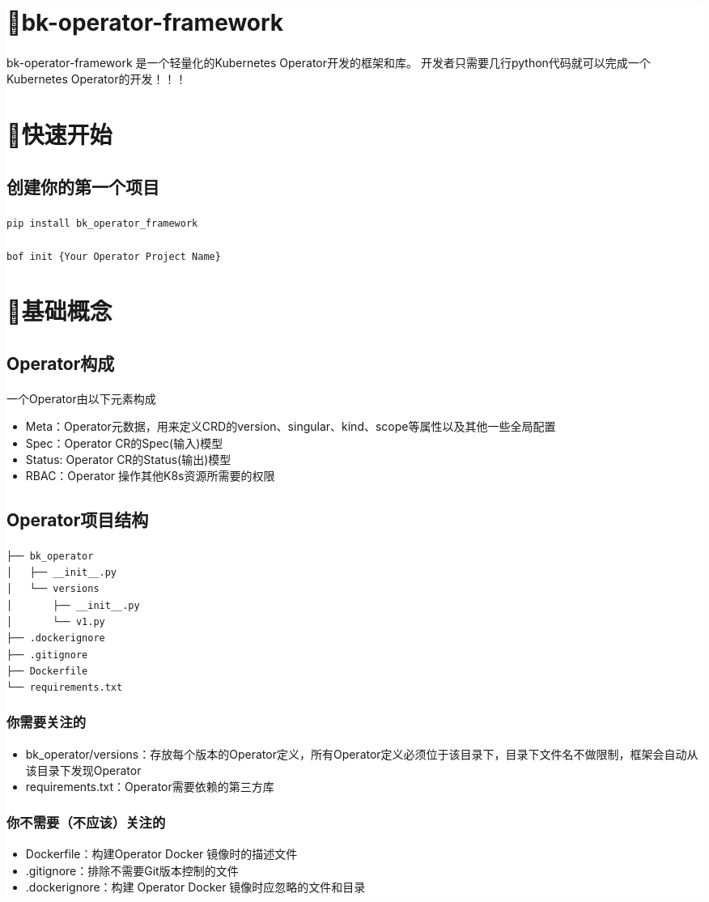 # 🧐bk-operator-framework

bk-operator-framework 是一个轻量化的Kubernetes Operator开发的框架和库。 开发者只需要几行python代码就可以完成一个Kubernetes Operator的开发！！！

# 🚀快速开始

## 创建你的第一个项目

```shell
pip install bk_operator_framework

bof init {Your Operator Project Name}
```

# 🧾基础概念

## Operator构成

一个Operator由以下元素构成

- Meta：Operator元数据，用来定义CRD的version、singular、kind、scope等属性以及其他一些全局配置
- Spec：Operator CR的Spec(输入)模型
- Status: Operator CR的Status(输出)模型
- RBAC：Operator 操作其他K8s资源所需要的权限

## Operator项目结构

```
├── bk_operator
│   ├── __init__.py
│   └── versions
│       ├── __init__.py
│       └── v1.py
├── .dockerignore
├── .gitignore
├── Dockerfile
└── requirements.txt
```

### 你需要关注的

- bk_operator/versions：存放每个版本的Operator定义，所有Operator定义必须位于该目录下，目录下文件名不做限制，框架会自动从该目录下发现Operator
- requirements.txt：Operator需要依赖的第三方库

### 你不需要（不应该）关注的

- Dockerfile：构建Operator Docker 镜像时的描述文件
- .gitignore：排除不需要Git版本控制的文件
- .dockerignore：构建 Operator Docker 镜像时应忽略的文件和目录
